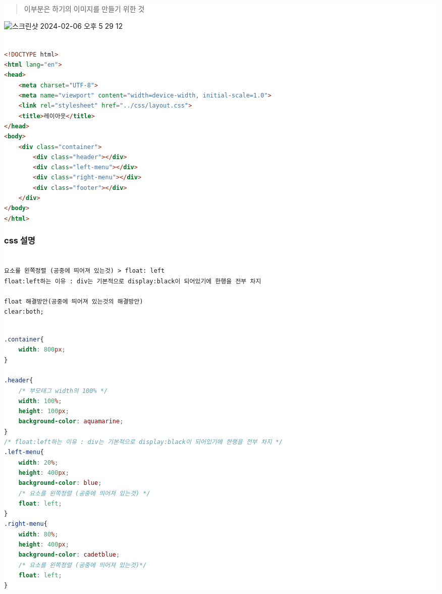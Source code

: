 > 이부분은 하기의 이미지를 만들기 위한 것

<img width="818" alt="스크린샷 2024-02-06 오후 5 29 12" src="https://github.com/choiminjun94/TIL2024/assets/60457431/ea67eec2-1881-4690-929a-fd8aee9771cc">

```html

<!DOCTYPE html>
<html lang="en">
<head>
    <meta charset="UTF-8">
    <meta name="viewport" content="width=device-width, initial-scale=1.0">
    <link rel="stylesheet" href="../css/layout.css">
    <title>레이아웃</title>
</head>
<body>
    <div class="container">
        <div class="header"></div>
        <div class="left-menu"></div>
        <div class="right-menu"></div>
        <div class="footer"></div>
    </div>    
</body>
</html>

```

### css 설명

```txt

요소를 왼쪽정렬 (공중에 띄어져 있는것) > float: left
float:left하는 이유 : div는 기본적으로 display:black이 되어있기에 한행을 전부 차지

float 해결방안(공중에 띄어져 있는것의 해결방안)
clear:both;

```

```css 

.container{
    width: 800px;
}

.header{
    /* 부모태그 width의 100% */
    width: 100%;
    height: 100px;
    background-color: aquamarine;
}
/* float:left하는 이유 : div는 기본적으로 display:black이 되어있기에 한행을 전부 차지 */
.left-menu{
    width: 20%;
    height: 400px;
    background-color: blue;
    /* 요소를 왼쪽정렬 (공중에 띄어져 있는것) */
    float: left;
}
.right-menu{
    width: 80%;
    height: 400px;
    background-color: cadetblue;
    /* 요소를 왼쪽정렬 (공중에 띄어져 있는것)*/
    float: left;
}
```